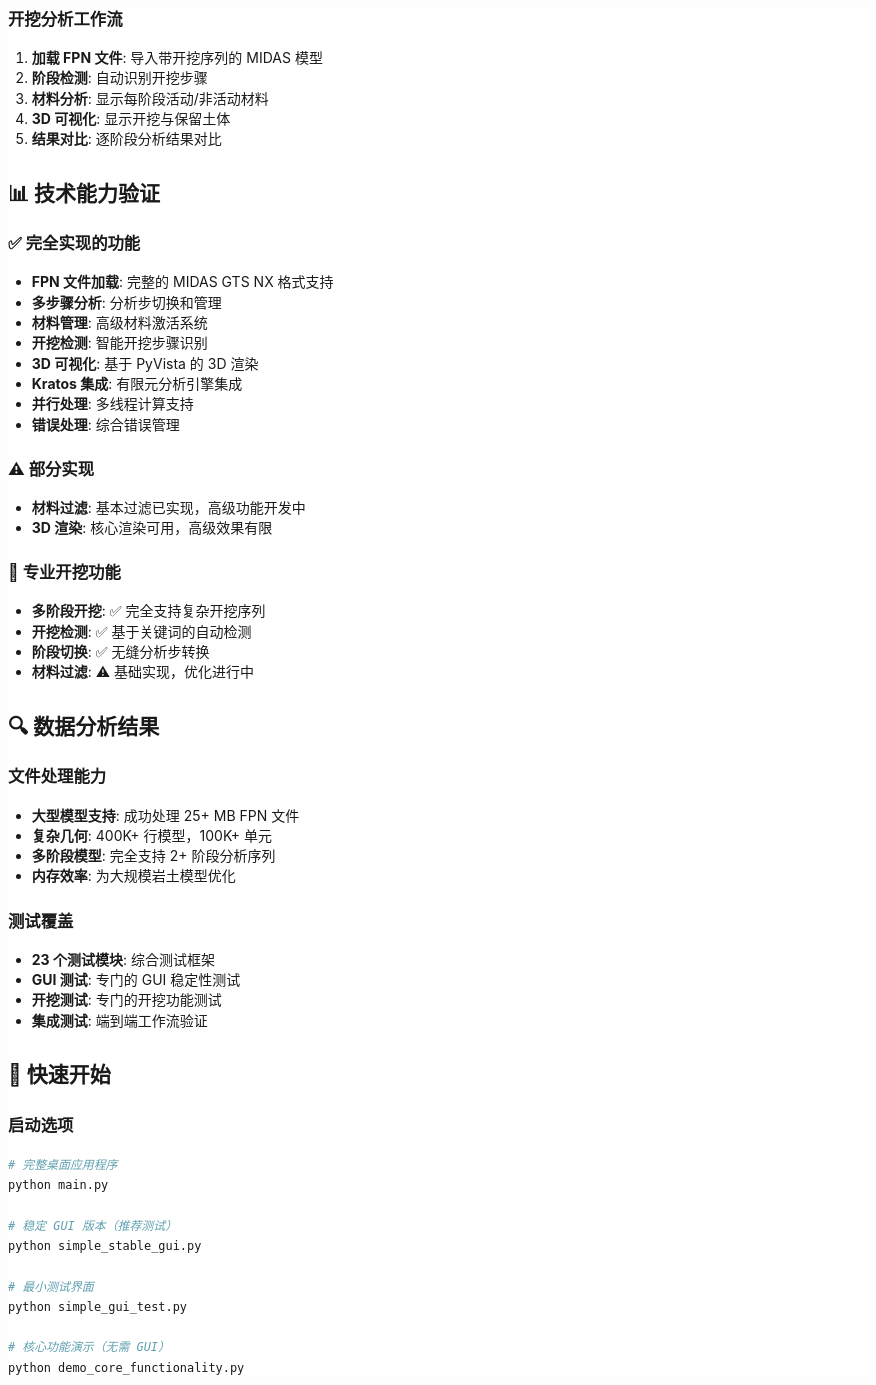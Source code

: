 ### 开挖分析工作流
1. **加载 FPN 文件**: 导入带开挖序列的 MIDAS 模型
2. **阶段检测**: 自动识别开挖步骤
3. **材料分析**: 显示每阶段活动/非活动材料
4. **3D 可视化**: 显示开挖与保留土体
5. **结果对比**: 逐阶段分析结果对比

## 📊 技术能力验证

### ✅ **完全实现的功能**
- **FPN 文件加载**: 完整的 MIDAS GTS NX 格式支持
- **多步骤分析**: 分析步切换和管理
- **材料管理**: 高级材料激活系统
- **开挖检测**: 智能开挖步骤识别
- **3D 可视化**: 基于 PyVista 的 3D 渲染
- **Kratos 集成**: 有限元分析引擎集成
- **并行处理**: 多线程计算支持
- **错误处理**: 综合错误管理

### ⚠️  **部分实现**
- **材料过滤**: 基本过滤已实现，高级功能开发中
- **3D 渲染**: 核心渲染可用，高级效果有限

### 🎯 **专业开挖功能**
- **多阶段开挖**: ✅ 完全支持复杂开挖序列
- **开挖检测**: ✅ 基于关键词的自动检测
- **阶段切换**: ✅ 无缝分析步转换
- **材料过滤**: ⚠️ 基础实现，优化进行中

## 🔍 数据分析结果

### 文件处理能力
- **大型模型支持**: 成功处理 25+ MB FPN 文件
- **复杂几何**: 400K+ 行模型，100K+ 单元
- **多阶段模型**: 完全支持 2+ 阶段分析序列
- **内存效率**: 为大规模岩土模型优化

### 测试覆盖
- **23 个测试模块**: 综合测试框架
- **GUI 测试**: 专门的 GUI 稳定性测试
- **开挖测试**: 专门的开挖功能测试
- **集成测试**: 端到端工作流验证

## 🚀 快速开始

### 启动选项
```bash
# 完整桌面应用程序
python main.py

# 稳定 GUI 版本（推荐测试）
python simple_stable_gui.py

# 最小测试界面
python simple_gui_test.py

# 核心功能演示（无需 GUI）
python demo_core_functionality.py
```
